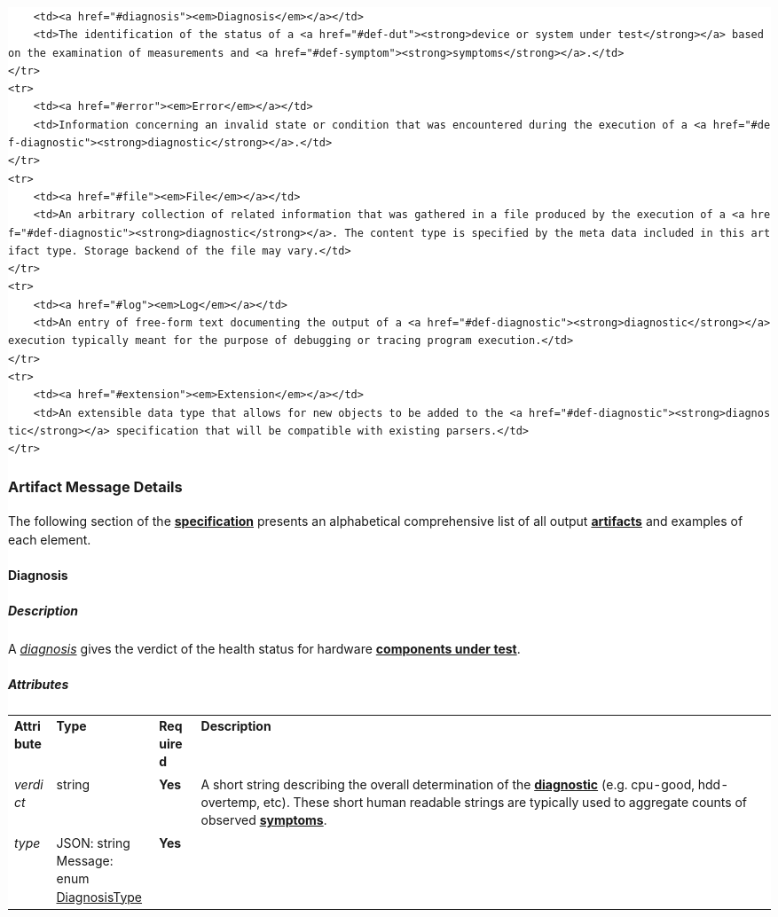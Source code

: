         <td><a href="#diagnosis"><em>Diagnosis</em></a></td>
        <td>The identification of the status of a <a href="#def-dut"><strong>device or system under test</strong></a> based on the examination of measurements and <a href="#def-symptom"><strong>symptoms</strong></a>.</td>
    </tr>
    <tr>
        <td><a href="#error"><em>Error</em></a></td>
        <td>Information concerning an invalid state or condition that was encountered during the execution of a <a href="#def-diagnostic"><strong>diagnostic</strong></a>.</td>
    </tr>
    <tr>
        <td><a href="#file"><em>File</em></a></td>
        <td>An arbitrary collection of related information that was gathered in a file produced by the execution of a <a href="#def-diagnostic"><strong>diagnostic</strong></a>. The content type is specified by the meta data included in this artifact type. Storage backend of the file may vary.</td>
    </tr>
    <tr>
        <td><a href="#log"><em>Log</em></a></td>
        <td>An entry of free-form text documenting the output of a <a href="#def-diagnostic"><strong>diagnostic</strong></a> execution typically meant for the purpose of debugging or tracing program execution.</td>
    </tr>
    <tr>
        <td><a href="#extension"><em>Extension</em></a></td>
        <td>An extensible data type that allows for new objects to be added to the <a href="#def-diagnostic"><strong>diagnostic</strong></a> specification that will be compatible with existing parsers.</td>
    </tr>
</table>


### Artifact Message Details

The following section of the [**specification**](#def-spec) presents an alphabetical comprehensive list of all output [**artifacts**](#def-artifact) and examples of each element.

#### Diagnosis

##### Description

A [_diagnosis_](#diagnosis) gives the verdict of the health status for hardware [**components under test**](#def-dut).

##### Attributes

<table>
    <tr>
        <td><strong>Attribute</strong></td>
        <td><strong>Type</strong></td>
        <td><strong>Required</strong></td>
        <td><strong>Description</strong></td>
    </tr>
    <tr>
        <td><em>verdict</em></td>
        <td>string</td>
        <td><strong>Yes</strong></td>
        <td>A short string describing the overall determination of the <a href="#def-diagnostic"><strong>diagnostic</strong></a> (e.g. cpu-good, hdd-overtemp, etc). These short human readable strings are typically used to aggregate counts of observed <a href="#def-symptom"><strong>symptoms</strong></a>.</td>
    </tr>
    <tr>
        <td><em>type</em></td>
        <td>JSON: string<br/>Message: enum <a href="#diagnosistype">DiagnosisType</a></td>
        <td><strong>Yes</strong></td>